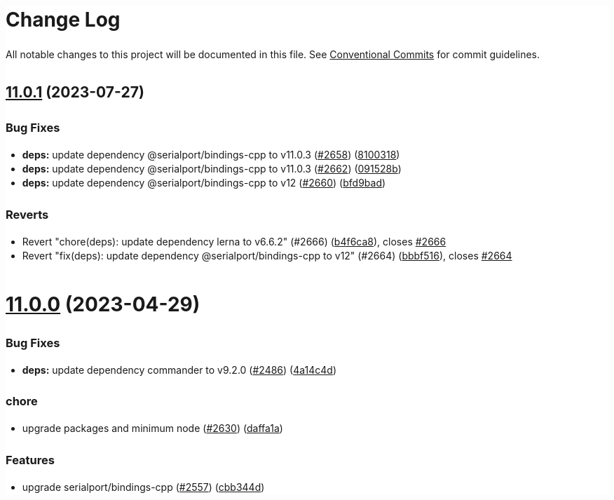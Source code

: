 # Change Log

All notable changes to this project will be documented in this file.
See [Conventional Commits](https://conventionalcommits.org) for commit guidelines.

## [11.0.1](https://github.com/serialport/node-serialport/compare/v11.0.0...v11.0.1) (2023-07-27)

### Bug Fixes

- **deps:** update dependency @serialport/bindings-cpp to v11.0.3 ([#2658](https://github.com/serialport/node-serialport/issues/2658)) ([8100318](https://github.com/serialport/node-serialport/commit/8100318d68d374f12ccc8d1a4127533a800d6aaa))
- **deps:** update dependency @serialport/bindings-cpp to v11.0.3 ([#2662](https://github.com/serialport/node-serialport/issues/2662)) ([091528b](https://github.com/serialport/node-serialport/commit/091528baf7a4beb751c5407db23c8378df05dcf4))
- **deps:** update dependency @serialport/bindings-cpp to v12 ([#2660](https://github.com/serialport/node-serialport/issues/2660)) ([bfd9bad](https://github.com/serialport/node-serialport/commit/bfd9bad2c30bc0147893544f8d652fb7ac2640cf))

### Reverts

- Revert "chore(deps): update dependency lerna to v6.6.2" (#2666) ([b4f6ca8](https://github.com/serialport/node-serialport/commit/b4f6ca882865868d803f0d5f358f09e7c264f683)), closes [#2666](https://github.com/serialport/node-serialport/issues/2666)
- Revert "fix(deps): update dependency @serialport/bindings-cpp to v12" (#2664) ([bbbf516](https://github.com/serialport/node-serialport/commit/bbbf5163cf82ed881efd12ed516c6e55f1304765)), closes [#2664](https://github.com/serialport/node-serialport/issues/2664)

# [11.0.0](https://github.com/serialport/node-serialport/compare/v10.4.0...v11.0.0) (2023-04-29)

### Bug Fixes

- **deps:** update dependency commander to v9.2.0 ([#2486](https://github.com/serialport/node-serialport/issues/2486)) ([4a14c4d](https://github.com/serialport/node-serialport/commit/4a14c4d817403c603c86be3a76c22634660a1a35))

### chore

- upgrade packages and minimum node ([#2630](https://github.com/serialport/node-serialport/issues/2630)) ([daffa1a](https://github.com/serialport/node-serialport/commit/daffa1ae78895b3ed51db708219b312845bcd82b))

### Features

- upgrade serialport/bindings-cpp ([#2557](https://github.com/serialport/node-serialport/issues/2557)) ([cbb344d](https://github.com/serialport/node-serialport/commit/cbb344d1f75b52ee83fca7c7598f952f8db9c956))
